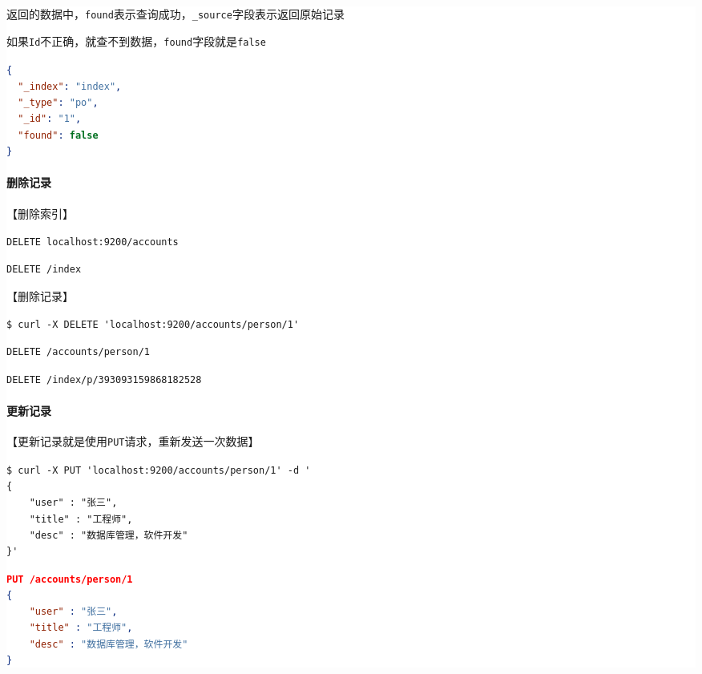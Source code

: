 返回的数据中，`found`表示查询成功，`_source`字段表示返回原始记录

如果`Id`不正确，就查不到数据，`found`字段就是`false`

```json
{
  "_index": "index",
  "_type": "po",
  "_id": "1",
  "found": false
}
```

#### 删除记录

【删除索引】

```
DELETE localhost:9200/accounts
```

```
DELETE /index
```

【删除记录】

```
$ curl -X DELETE 'localhost:9200/accounts/person/1'
```

```
DELETE /accounts/person/1
```

```
DELETE /index/p/393093159868182528
```

#### 更新记录

【更新记录就是使用`PUT`请求，重新发送一次数据】

```
$ curl -X PUT 'localhost:9200/accounts/person/1' -d '
{
    "user" : "张三",
    "title" : "工程师",
    "desc" : "数据库管理，软件开发"
}' 
```

```json
PUT /accounts/person/1
{
    "user" : "张三",
    "title" : "工程师",
    "desc" : "数据库管理，软件开发"
}
```
